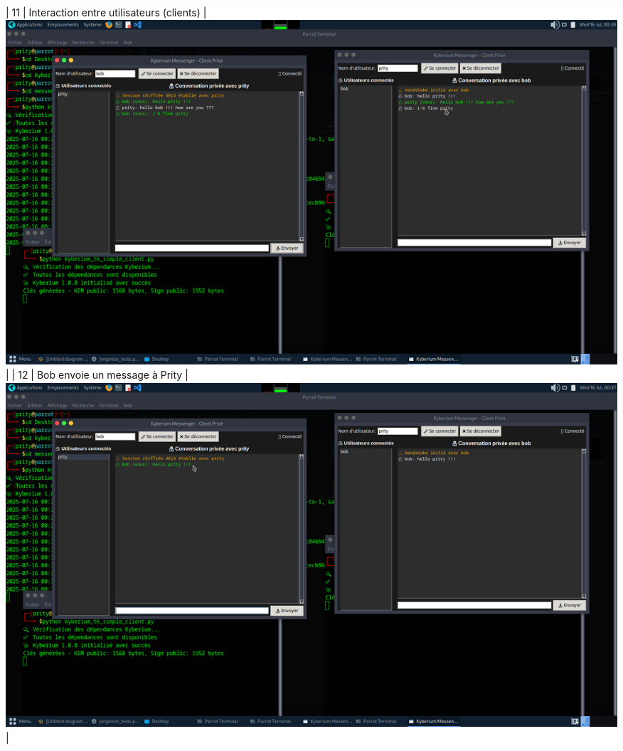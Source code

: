 | 11 | Interaction entre utilisateurs (clients) | ![](../img/screen%20messenger_test/interaction_user_clients.png) |
| 12 | Bob envoie un message à Prity | ![](../img/screen%20messenger_test/bob_send_message_prity.png) |